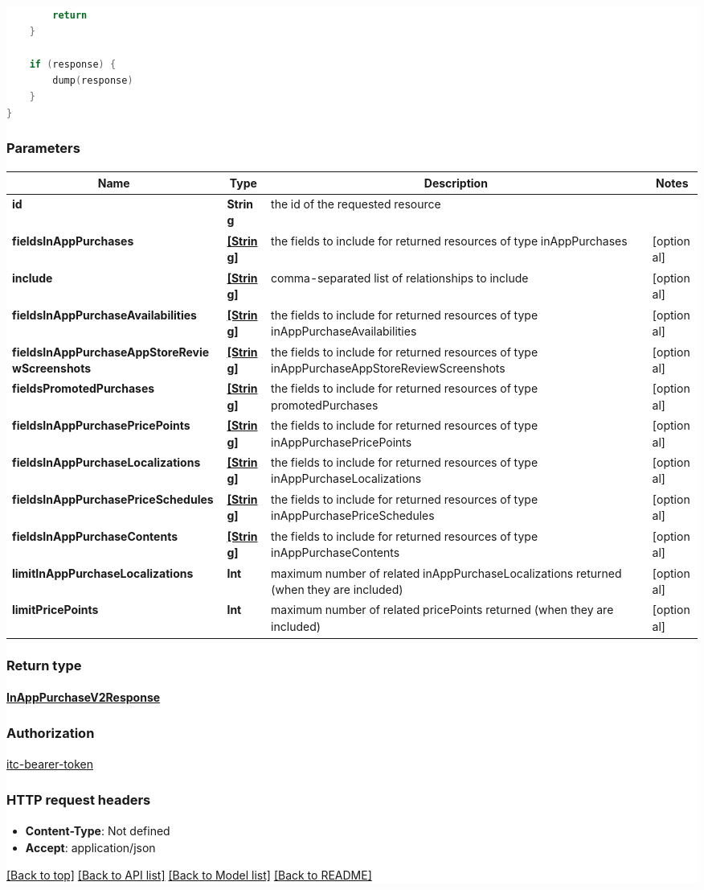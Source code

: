 ```swift
        return
    }

    if (response) {
        dump(response)
    }
}
```

### Parameters

Name | Type | Description  | Notes
------------- | ------------- | ------------- | -------------
 **id** | **String** | the id of the requested resource | 
 **fieldsInAppPurchases** | [**[String]**](String.md) | the fields to include for returned resources of type inAppPurchases | [optional] 
 **include** | [**[String]**](String.md) | comma-separated list of relationships to include | [optional] 
 **fieldsInAppPurchaseAvailabilities** | [**[String]**](String.md) | the fields to include for returned resources of type inAppPurchaseAvailabilities | [optional] 
 **fieldsInAppPurchaseAppStoreReviewScreenshots** | [**[String]**](String.md) | the fields to include for returned resources of type inAppPurchaseAppStoreReviewScreenshots | [optional] 
 **fieldsPromotedPurchases** | [**[String]**](String.md) | the fields to include for returned resources of type promotedPurchases | [optional] 
 **fieldsInAppPurchasePricePoints** | [**[String]**](String.md) | the fields to include for returned resources of type inAppPurchasePricePoints | [optional] 
 **fieldsInAppPurchaseLocalizations** | [**[String]**](String.md) | the fields to include for returned resources of type inAppPurchaseLocalizations | [optional] 
 **fieldsInAppPurchasePriceSchedules** | [**[String]**](String.md) | the fields to include for returned resources of type inAppPurchasePriceSchedules | [optional] 
 **fieldsInAppPurchaseContents** | [**[String]**](String.md) | the fields to include for returned resources of type inAppPurchaseContents | [optional] 
 **limitInAppPurchaseLocalizations** | **Int** | maximum number of related inAppPurchaseLocalizations returned (when they are included) | [optional] 
 **limitPricePoints** | **Int** | maximum number of related pricePoints returned (when they are included) | [optional] 

### Return type

[**InAppPurchaseV2Response**](InAppPurchaseV2Response.md)

### Authorization

[itc-bearer-token](../README.md#itc-bearer-token)

### HTTP request headers

 - **Content-Type**: Not defined
 - **Accept**: application/json

[[Back to top]](#) [[Back to API list]](../README.md#documentation-for-api-endpoints) [[Back to Model list]](../README.md#documentation-for-models) [[Back to README]](../README.md)
